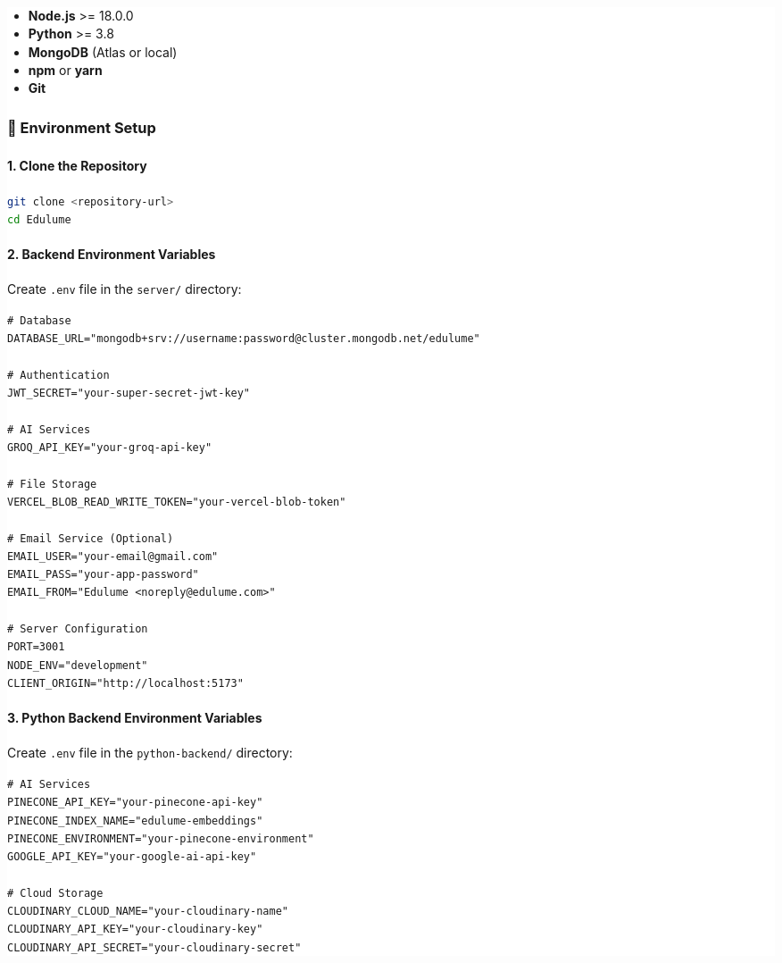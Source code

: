 - **Node.js** >= 18.0.0
- **Python** >= 3.8
- **MongoDB** (Atlas or local)
- **npm** or **yarn**
- **Git**

### 🔧 Environment Setup

#### 1. Clone the Repository

```bash
git clone <repository-url>
cd Edulume
```

#### 2. Backend Environment Variables

Create `.env` file in the `server/` directory:

```env
# Database
DATABASE_URL="mongodb+srv://username:password@cluster.mongodb.net/edulume"

# Authentication
JWT_SECRET="your-super-secret-jwt-key"

# AI Services
GROQ_API_KEY="your-groq-api-key"

# File Storage
VERCEL_BLOB_READ_WRITE_TOKEN="your-vercel-blob-token"

# Email Service (Optional)
EMAIL_USER="your-email@gmail.com"
EMAIL_PASS="your-app-password"
EMAIL_FROM="Edulume <noreply@edulume.com>"

# Server Configuration
PORT=3001
NODE_ENV="development"
CLIENT_ORIGIN="http://localhost:5173"
```

#### 3. Python Backend Environment Variables

Create `.env` file in the `python-backend/` directory:

```env
# AI Services
PINECONE_API_KEY="your-pinecone-api-key"
PINECONE_INDEX_NAME="edulume-embeddings"
PINECONE_ENVIRONMENT="your-pinecone-environment"
GOOGLE_API_KEY="your-google-ai-api-key"

# Cloud Storage
CLOUDINARY_CLOUD_NAME="your-cloudinary-name"
CLOUDINARY_API_KEY="your-cloudinary-key"
CLOUDINARY_API_SECRET="your-cloudinary-secret"
```
